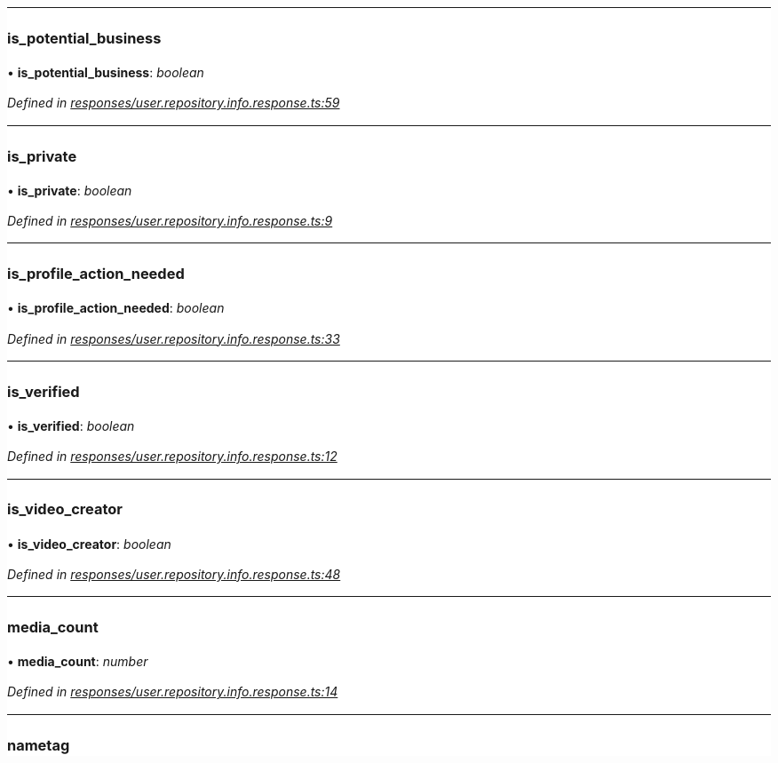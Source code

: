 ___

###  is_potential_business

• **is_potential_business**: *boolean*

*Defined in [responses/user.repository.info.response.ts:59](https://github.com/dilame/instagram-private-api/blob/e9c516c/src/responses/user.repository.info.response.ts#L59)*

___

###  is_private

• **is_private**: *boolean*

*Defined in [responses/user.repository.info.response.ts:9](https://github.com/dilame/instagram-private-api/blob/e9c516c/src/responses/user.repository.info.response.ts#L9)*

___

###  is_profile_action_needed

• **is_profile_action_needed**: *boolean*

*Defined in [responses/user.repository.info.response.ts:33](https://github.com/dilame/instagram-private-api/blob/e9c516c/src/responses/user.repository.info.response.ts#L33)*

___

###  is_verified

• **is_verified**: *boolean*

*Defined in [responses/user.repository.info.response.ts:12](https://github.com/dilame/instagram-private-api/blob/e9c516c/src/responses/user.repository.info.response.ts#L12)*

___

###  is_video_creator

• **is_video_creator**: *boolean*

*Defined in [responses/user.repository.info.response.ts:48](https://github.com/dilame/instagram-private-api/blob/e9c516c/src/responses/user.repository.info.response.ts#L48)*

___

###  media_count

• **media_count**: *number*

*Defined in [responses/user.repository.info.response.ts:14](https://github.com/dilame/instagram-private-api/blob/e9c516c/src/responses/user.repository.info.response.ts#L14)*

___

###  nametag
